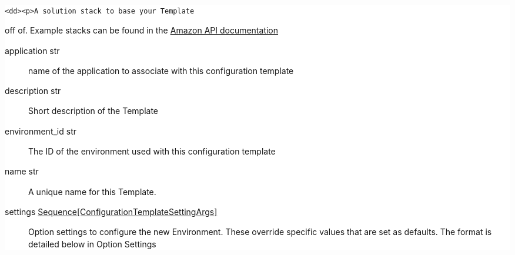     <dd><p>A solution stack to base your Template
off of. Example stacks can be found in the <a href="https://docs.aws.amazon.com/elasticbeanstalk/latest/dg/concepts.platforms.html">Amazon API documentation</a></p>
</dd></dl>
</pulumi-choosable>
</div>

<div>
<pulumi-choosable type="language" values="python">
<dl class="resources-properties"><dt class="property-optional"
            title="Optional">
        <span id="state_application_python">
<a data-swiftype-name="resource-property" data-swiftype-type="text" href="#state_application_python" style="color: inherit; text-decoration: inherit;">application</a>
</span>
        <span class="property-indicator"></span>
        <span class="property-type">str</span>
    </dt>
    <dd><p>name of the application to associate with this configuration template</p>
</dd><dt class="property-optional"
            title="Optional">
        <span id="state_description_python">
<a data-swiftype-name="resource-property" data-swiftype-type="text" href="#state_description_python" style="color: inherit; text-decoration: inherit;">description</a>
</span>
        <span class="property-indicator"></span>
        <span class="property-type">str</span>
    </dt>
    <dd><p>Short description of the Template</p>
</dd><dt class="property-optional"
            title="Optional">
        <span id="state_environment_id_python">
<a data-swiftype-name="resource-property" data-swiftype-type="text" href="#state_environment_id_python" style="color: inherit; text-decoration: inherit;">environment_<wbr>id</a>
</span>
        <span class="property-indicator"></span>
        <span class="property-type">str</span>
    </dt>
    <dd><p>The ID of the environment used with this configuration template</p>
</dd><dt class="property-optional"
            title="Optional">
        <span id="state_name_python">
<a data-swiftype-name="resource-property" data-swiftype-type="text" href="#state_name_python" style="color: inherit; text-decoration: inherit;">name</a>
</span>
        <span class="property-indicator"></span>
        <span class="property-type">str</span>
    </dt>
    <dd><p>A unique name for this Template.</p>
</dd><dt class="property-optional"
            title="Optional">
        <span id="state_settings_python">
<a data-swiftype-name="resource-property" data-swiftype-type="text" href="#state_settings_python" style="color: inherit; text-decoration: inherit;">settings</a>
</span>
        <span class="property-indicator"></span>
        <span class="property-type"><a href="#configurationtemplatesetting">Sequence[Configuration<wbr>Template<wbr>Setting<wbr>Args]</a></span>
    </dt>
    <dd><p>Option settings to configure the new Environment. These
override specific values that are set as defaults. The format is detailed
below in Option Settings</p>
</dd><dt class="property-optional"
            title="Optional">